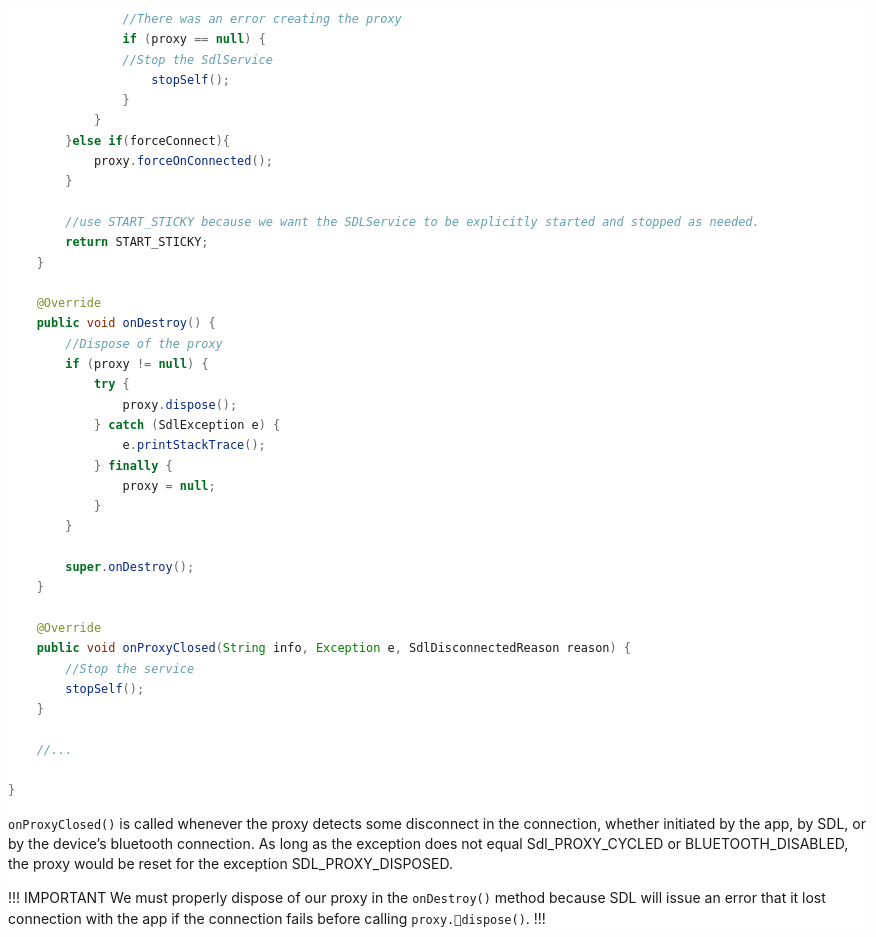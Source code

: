 ```java
                //There was an error creating the proxy
                if (proxy == null) {
                //Stop the SdlService
                    stopSelf();
                }
            }
        }else if(forceConnect){
			proxy.forceOnConnected();
		}

        //use START_STICKY because we want the SDLService to be explicitly started and stopped as needed.
        return START_STICKY;
    }
    
    @Override
    public void onDestroy() {
        //Dispose of the proxy
        if (proxy != null) {
            try {
                proxy.dispose();
            } catch (SdlException e) {
                e.printStackTrace();
            } finally {
                proxy = null;
            }
        }
        
        super.onDestroy();
    }
    
    @Override
    public void onProxyClosed(String info, Exception e, SdlDisconnectedReason reason) {
        //Stop the service
        stopSelf();
    }
    
    //...

}
```

`onProxyClosed()` is called whenever the proxy detects some disconnect in the connection, whether initiated by the app, by SDL, or by the device’s bluetooth connection. As long as the exception does not equal Sdl_PROXY_CYCLED or BLUETOOTH_DISABLED, the proxy would be reset for the exception SDL_PROXY_DISPOSED.

!!! IMPORTANT
We must properly dispose of our proxy in the `onDestroy()` method because SDL will issue an error that it lost connection with the app if the connection fails before calling `proxy.dispose()`.
!!!
